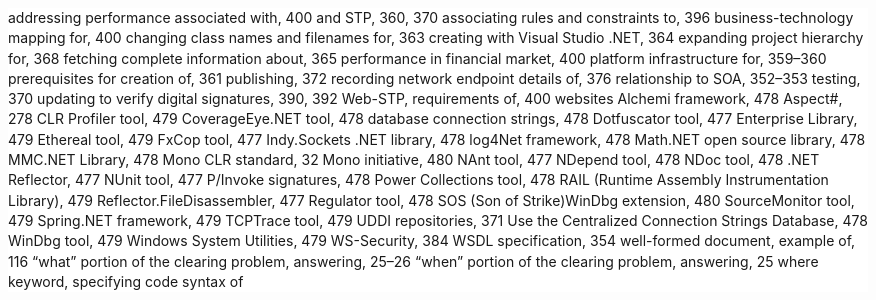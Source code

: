 addressing performance associated with,
400
and STP, 360, 370
associating rules and constraints to, 396
business-technology mapping for, 400
changing class names and filenames for,
363
creating with Visual Studio .NET, 364
expanding project hierarchy for, 368
fetching complete information about, 365
performance in financial market, 400
platform infrastructure for, 359–360
prerequisites for creation of, 361
publishing, 372
recording network endpoint details of, 376
relationship to SOA, 352–353
testing, 370
updating to verify digital signatures, 390,
392
Web-STP, requirements of, 400
websites
Alchemi framework, 478
Aspect#, 278
CLR Profiler tool, 479
CoverageEye.NET tool, 478
database connection strings, 478
Dotfuscator tool, 477
Enterprise Library, 479
Ethereal tool, 479
FxCop tool, 477
Indy.Sockets .NET library, 478
log4Net framework, 478
Math.NET open source library, 478
MMC.NET Library, 478
Mono CLR standard, 32
Mono initiative, 480
NAnt tool, 477
NDepend tool, 478
NDoc tool, 478
.NET Reflector, 477
NUnit tool, 477
P/Invoke signatures, 478
Power Collections tool, 478
RAIL (Runtime Assembly Instrumentation
Library), 479
Reflector.FileDisassembler, 477
Regulator tool, 478
SOS (Son of Strike)WinDbg extension, 480
SourceMonitor tool, 479
Spring.NET framework, 479
TCPTrace tool, 479
UDDI repositories, 371
Use the Centralized Connection Strings
Database, 478
WinDbg tool, 479
Windows System Utilities, 479
WS-Security, 384
WSDL specification, 354
well-formed document, example of, 116
“what” portion of the clearing problem,
answering, 25–26
“when” portion of the clearing problem,
answering, 25
where keyword, specifying code syntax of
